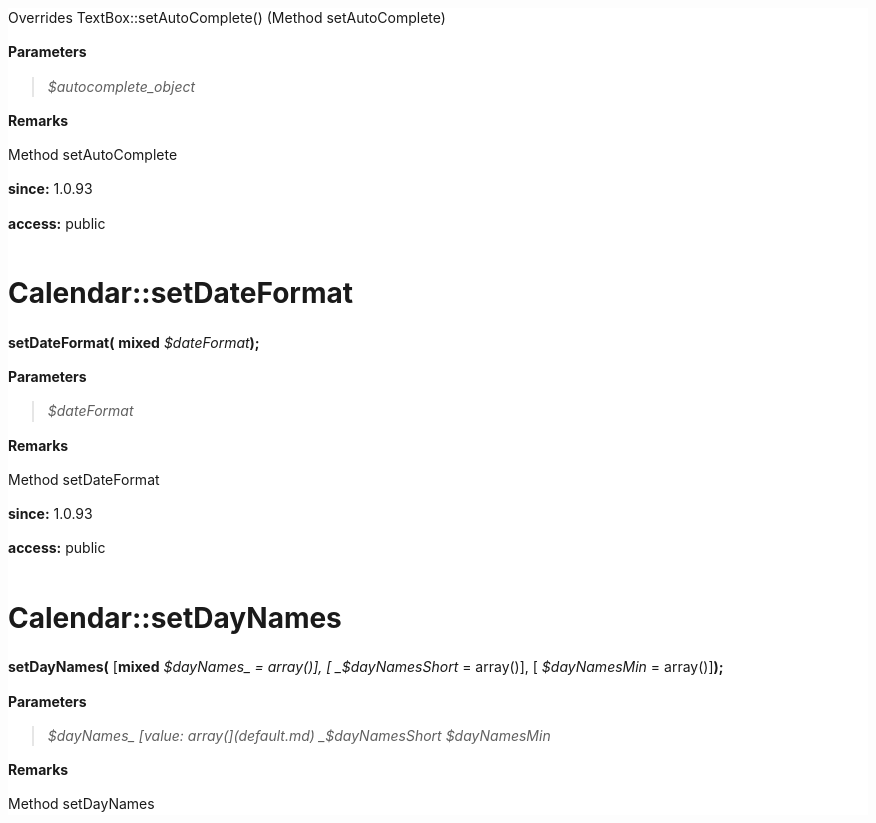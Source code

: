 Overrides TextBox::setAutoComplete() (Method setAutoComplete)



**Parameters**
> _$autocomplete\_object_

**Remarks**

Method setAutoComplete


**since:** 1.0.93

**access:** public



# Calendar::setDateFormat #

**setDateFormat(**
**mixed**
_$dateFormat_**);**





**Parameters**
> _$dateFormat_

**Remarks**

Method setDateFormat


**since:** 1.0.93

**access:** public



# Calendar::setDayNames #

**setDayNames(**
[**mixed**
_$dayNames_ = array()], [
_$dayNamesShort_ = array()], [
_$dayNamesMin_ = array()]**);**





**Parameters**
> _$dayNames_ [value: array(](default.md)
> _$dayNamesShort_
> _$dayNamesMin_

**Remarks**

Method setDayNames
